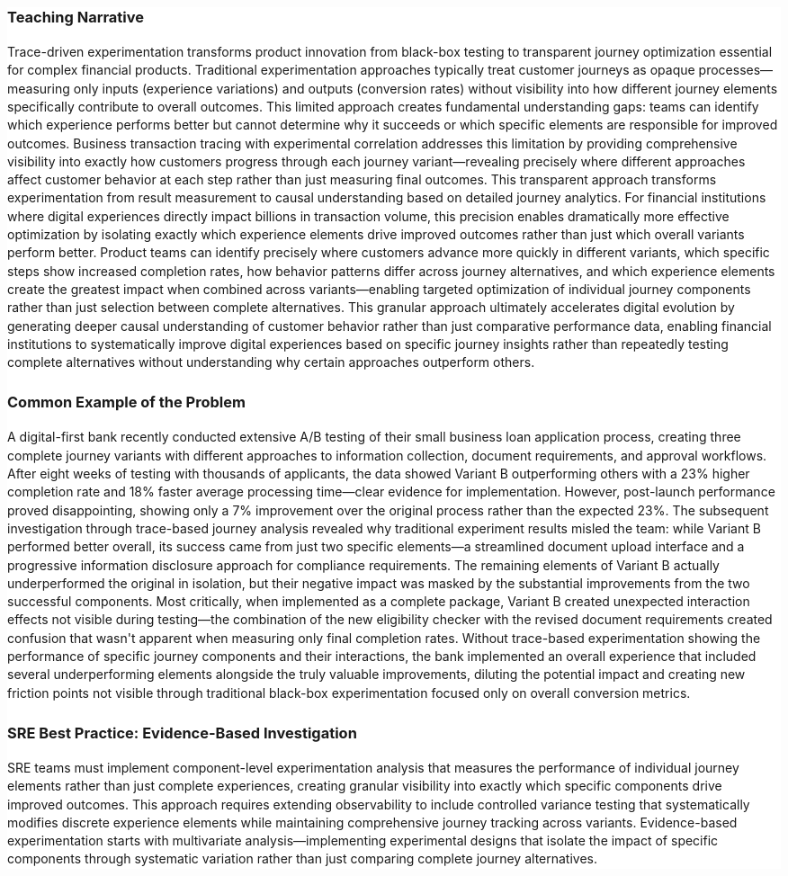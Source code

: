 ### Teaching Narrative

Trace-driven experimentation transforms product innovation from black-box testing to transparent journey optimization essential for complex financial products. Traditional experimentation approaches typically treat customer journeys as opaque processes—measuring only inputs (experience variations) and outputs (conversion rates) without visibility into how different journey elements specifically contribute to overall outcomes. This limited approach creates fundamental understanding gaps: teams can identify which experience performs better but cannot determine why it succeeds or which specific elements are responsible for improved outcomes. Business transaction tracing with experimental correlation addresses this limitation by providing comprehensive visibility into exactly how customers progress through each journey variant—revealing precisely where different approaches affect customer behavior at each step rather than just measuring final outcomes. This transparent approach transforms experimentation from result measurement to causal understanding based on detailed journey analytics. For financial institutions where digital experiences directly impact billions in transaction volume, this precision enables dramatically more effective optimization by isolating exactly which experience elements drive improved outcomes rather than just which overall variants perform better. Product teams can identify precisely where customers advance more quickly in different variants, which specific steps show increased completion rates, how behavior patterns differ across journey alternatives, and which experience elements create the greatest impact when combined across variants—enabling targeted optimization of individual journey components rather than just selection between complete alternatives. This granular approach ultimately accelerates digital evolution by generating deeper causal understanding of customer behavior rather than just comparative performance data, enabling financial institutions to systematically improve digital experiences based on specific journey insights rather than repeatedly testing complete alternatives without understanding why certain approaches outperform others.

### Common Example of the Problem

A digital-first bank recently conducted extensive A/B testing of their small business loan application process, creating three complete journey variants with different approaches to information collection, document requirements, and approval workflows. After eight weeks of testing with thousands of applicants, the data showed Variant B outperforming others with a 23% higher completion rate and 18% faster average processing time—clear evidence for implementation. However, post-launch performance proved disappointing, showing only a 7% improvement over the original process rather than the expected 23%. The subsequent investigation through trace-based journey analysis revealed why traditional experiment results misled the team: while Variant B performed better overall, its success came from just two specific elements—a streamlined document upload interface and a progressive information disclosure approach for compliance requirements. The remaining elements of Variant B actually underperformed the original in isolation, but their negative impact was masked by the substantial improvements from the two successful components. Most critically, when implemented as a complete package, Variant B created unexpected interaction effects not visible during testing—the combination of the new eligibility checker with the revised document requirements created confusion that wasn't apparent when measuring only final completion rates. Without trace-based experimentation showing the performance of specific journey components and their interactions, the bank implemented an overall experience that included several underperforming elements alongside the truly valuable improvements, diluting the potential impact and creating new friction points not visible through traditional black-box experimentation focused only on overall conversion metrics.

### SRE Best Practice: Evidence-Based Investigation

SRE teams must implement component-level experimentation analysis that measures the performance of individual journey elements rather than just complete experiences, creating granular visibility into exactly which specific components drive improved outcomes. This approach requires extending observability to include controlled variance testing that systematically modifies discrete experience elements while maintaining comprehensive journey tracking across variants. Evidence-based experimentation starts with multivariate analysis—implementing experimental designs that isolate the impact of specific components through systematic variation rather than just comparing complete journey alternatives.
